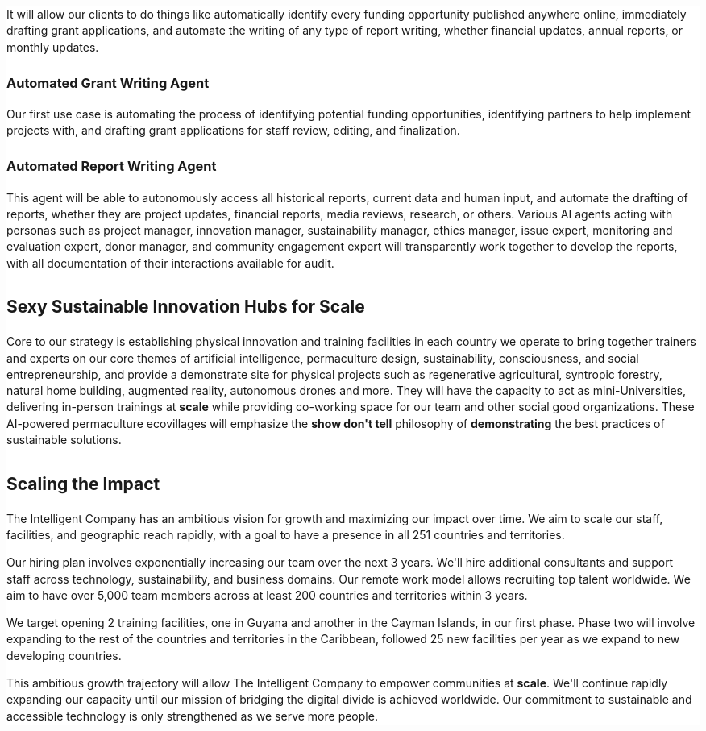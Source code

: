 It will allow our clients to do things like automatically identify every funding opportunity published anywhere online, immediately drafting grant applications, and automate the writing of any type of report writing, whether financial updates, annual reports, or monthly updates.
### Automated Grant Writing Agent
Our first use case is automating the process of identifying potential funding opportunities, identifying partners to help implement projects with, and drafting grant applications for staff review, editing, and finalization.
### Automated Report Writing Agent
This agent will be able to autonomously access all historical reports, current data and human input, and automate the drafting of reports, whether they are project updates, financial reports, media reviews, research, or others. Various AI agents acting with personas such as project manager, innovation manager, sustainability manager, ethics manager, issue expert, monitoring and evaluation expert, donor manager, and community engagement expert will transparently work together to develop the reports, with all documentation of their interactions available for audit.

## Sexy Sustainable Innovation Hubs for Scale
Core to our strategy is establishing physical innovation and training facilities in each country we operate to bring together trainers and experts on our core themes of artificial intelligence, permaculture design, sustainability, consciousness, and social entrepreneurship, and provide a demonstrate site for physical projects such as regenerative agricultural, syntropic forestry, natural home building, augmented reality, autonomous drones and more. They will have the capacity to act as mini-Universities, delivering in-person trainings at **scale** while providing co-working space for our team and other social good organizations. These AI-powered permaculture ecovillages will emphasize the **show don't tell** philosophy of **demonstrating** the best practices of sustainable solutions.

## Scaling the Impact
The Intelligent Company has an ambitious vision for growth and maximizing our impact over time. We aim to scale our staff, facilities, and geographic reach rapidly, with a goal to have a presence in all 251 countries and territories.

Our hiring plan involves exponentially increasing our team over the next 3 years. We'll hire additional consultants and support staff across technology, sustainability, and business domains. Our remote work model allows recruiting top talent worldwide. We aim to have over 5,000 team members across at least 200 countries and territories within 3 years.

We target opening 2 training facilities, one in Guyana and another in the Cayman Islands, in our first phase. Phase two will involve expanding to the rest of the countries and territories in the Caribbean, followed 25 new facilities per year as we expand to new developing countries.

This ambitious growth trajectory will allow The Intelligent Company to empower communities at **scale**. We'll continue rapidly expanding our capacity until our mission of bridging the digital divide is achieved worldwide. Our commitment to sustainable and accessible technology is only strengthened as we serve more people.
